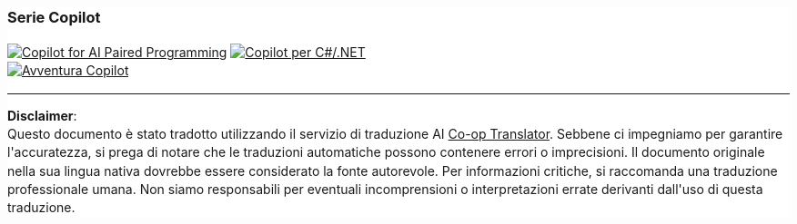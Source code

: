  
### Serie Copilot
[![Copilot for AI Paired Programming](https://img.shields.io/badge/Copilot%20for%20AI%20Paired%20Programming-FACC15?style=for-the-badge&labelColor=E5E7EB&color=FACC15)](https://aka.ms/GitHubCopilotAI?WT.mc_id=academic-105485-koreyst)
[![Copilot per C#/.NET](https://img.shields.io/badge/Copilot%20per%20C%23/.NET-FBBF24?style=for-the-badge&labelColor=E5E7EB&color=FBBF24)](https://github.com/microsoft/mastering-github-copilot-for-dotnet-csharp-developers?WT.mc_id=academic-105485-koreyst)  
[![Avventura Copilot](https://img.shields.io/badge/Avventura%20Copilot-FDE68A?style=for-the-badge&labelColor=E5E7EB&color=FDE68A)](https://github.com/microsoft/CopilotAdventures?WT.mc_id=academic-105485-koreyst)  


---

**Disclaimer**:  
Questo documento è stato tradotto utilizzando il servizio di traduzione AI [Co-op Translator](https://github.com/Azure/co-op-translator). Sebbene ci impegniamo per garantire l'accuratezza, si prega di notare che le traduzioni automatiche possono contenere errori o imprecisioni. Il documento originale nella sua lingua nativa dovrebbe essere considerato la fonte autorevole. Per informazioni critiche, si raccomanda una traduzione professionale umana. Non siamo responsabili per eventuali incomprensioni o interpretazioni errate derivanti dall'uso di questa traduzione.